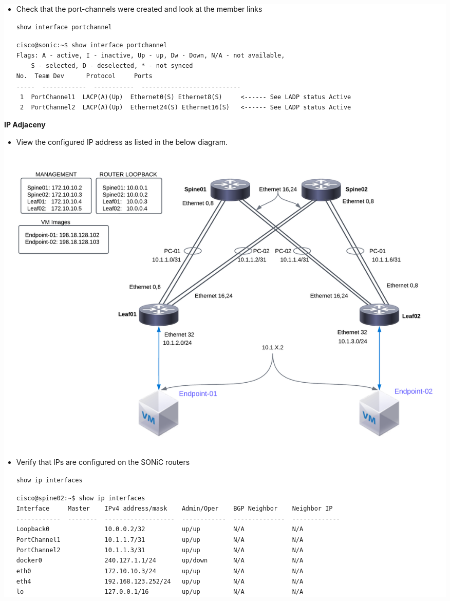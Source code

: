 - Check that the port-channels were created and look at the member links
   ```
   show interface portchannel
   ```
   ```
   cisco@sonic:~$ show interface portchannel
   Flags: A - active, I - inactive, Up - up, Dw - Down, N/A - not available,
       S - selected, D - deselected, * - not synced
   No.  Team Dev      Protocol     Ports
   -----  ------------  -----------  ---------------------------
    1  PortChannel1  LACP(A)(Up)  Ethernet0(S) Ethernet8(S)     <------ See LADP status Active
    2  PortChannel2  LACP(A)(Up)  Ethernet24(S) Ethernet16(S)   <------ See LADP status Active
   ```

**IP Adjaceny**
-    View the configured IP address as listed in the below diagram.

![Lab Topology](../topo-drawings/sonic-4-node-topology.png)

- Verify that IPs are configured on the SONiC routers
  ```
  show ip interfaces
  ```
  ```
  cisco@spine02:~$ show ip interfaces
  Interface     Master    IPv4 address/mask    Admin/Oper    BGP Neighbor    Neighbor IP
  ------------  --------  -------------------  ------------  --------------  -------------
  Loopback0               10.0.0.2/32          up/up         N/A             N/A
  PortChannel1            10.1.1.7/31          up/up         N/A             N/A
  PortChannel2            10.1.1.3/31          up/up         N/A             N/A
  docker0                 240.127.1.1/24       up/down       N/A             N/A
  eth0                    172.10.10.3/24       up/up         N/A             N/A
  eth4                    192.168.123.252/24   up/up         N/A             N/A
  lo                      127.0.0.1/16         up/up         N/A             N/A
  ```
